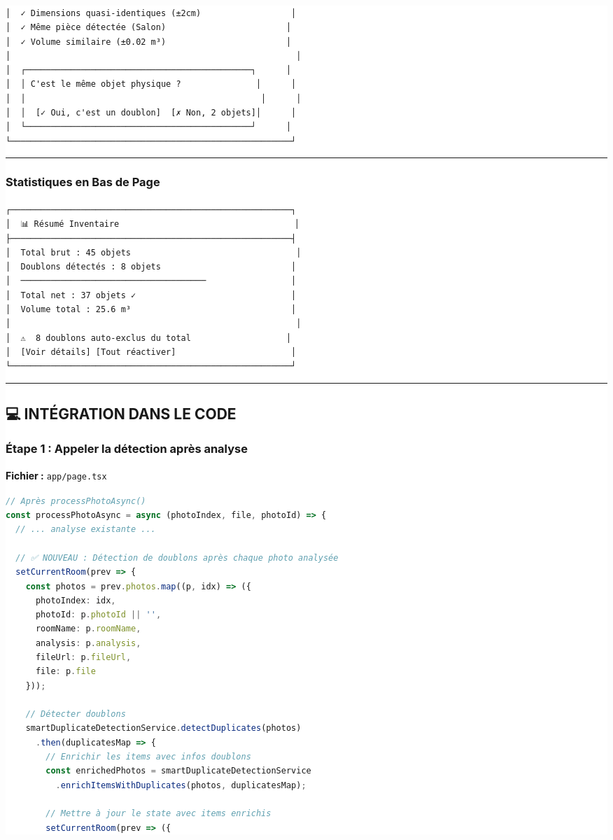```
│  ✓ Dimensions quasi-identiques (±2cm)                  │
│  ✓ Même pièce détectée (Salon)                        │
│  ✓ Volume similaire (±0.02 m³)                        │
│                                                         │
│  ┌─────────────────────────────────────────────┐      │
│  │ C'est le même objet physique ?               │      │
│  │                                               │      │
│  │  [✓ Oui, c'est un doublon]  [✗ Non, 2 objets]│      │
│  └─────────────────────────────────────────────┘      │
└────────────────────────────────────────────────────────┘
```

---

### Statistiques en Bas de Page

```
┌────────────────────────────────────────────────────────┐
│  📊 Résumé Inventaire                                   │
├────────────────────────────────────────────────────────┤
│  Total brut : 45 objets                                 │
│  Doublons détectés : 8 objets                          │
│  ─────────────────────────────────────                 │
│  Total net : 37 objets ✓                               │
│  Volume total : 25.6 m³                                │
│                                                         │
│  ⚠️  8 doublons auto-exclus du total                   │
│  [Voir détails] [Tout réactiver]                       │
└────────────────────────────────────────────────────────┘
```

---

## 💻 INTÉGRATION DANS LE CODE

### Étape 1 : Appeler la détection après analyse

**Fichier :** `app/page.tsx`

```typescript
// Après processPhotoAsync()
const processPhotoAsync = async (photoIndex, file, photoId) => {
  // ... analyse existante ...
  
  // ✅ NOUVEAU : Détection de doublons après chaque photo analysée
  setCurrentRoom(prev => {
    const photos = prev.photos.map((p, idx) => ({
      photoIndex: idx,
      photoId: p.photoId || '',
      roomName: p.roomName,
      analysis: p.analysis,
      fileUrl: p.fileUrl,
      file: p.file
    }));

    // Détecter doublons
    smartDuplicateDetectionService.detectDuplicates(photos)
      .then(duplicatesMap => {
        // Enrichir les items avec infos doublons
        const enrichedPhotos = smartDuplicateDetectionService
          .enrichItemsWithDuplicates(photos, duplicatesMap);
        
        // Mettre à jour le state avec items enrichis
        setCurrentRoom(prev => ({
```